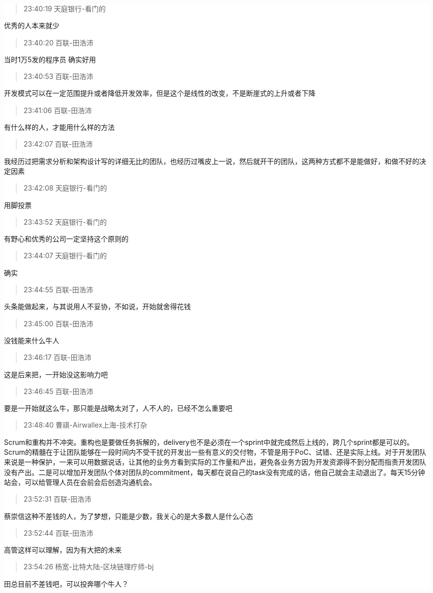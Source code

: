 > 23:40:19  天庭银行-看门的  
   
优秀的人本来就少  
   
> 23:40:20  百联-田浩沛  
   
当时1万5发的程序员  确实好用  
   
> 23:40:53  百联-田浩沛  
   
开发模式可以在一定范围提升或者降低开发效率，但是这个是线性的改变，不是断崖式的上升或者下降  
   
> 23:41:06  百联-田浩沛  
   
有什么样的人，才能用什么样的方法  
   
> 23:42:07  百联-田浩沛  
   
我经历过把需求分析和架构设计写的详细无比的团队，也经历过嘴皮上一说，然后就开干的团队，这两种方式都不是能做好，和做不好的决定因素  
   
> 23:42:08  天庭银行-看门的  
   
用脚投票  
   
> 23:43:52  天庭银行-看门的  
   
有野心和优秀的公司一定坚持这个原则的  
   
> 23:44:07  天庭银行-看门的  
   
确实  
   
> 23:44:55  百联-田浩沛  
   
头条能做起来，与其说用人不妥协，不如说，开始就舍得花钱  
   
> 23:45:00  百联-田浩沛  
   
没钱能来什么牛人  
   
> 23:46:17  百联-田浩沛  
   
这是后来把，一开始没这影响力吧  
   
> 23:46:45  百联-田浩沛  
   
要是一开始就这么牛，那只能是战略太对了，人不人的，已经不怎么重要吧  
   
> 23:48:40  曹祺-Airwallex上海-技术打杂  
   
Scrum和重构并不冲突。重构也是要做任务拆解的，delivery也不是必须在一个sprint中就完成然后上线的，跨几个sprint都是可以的。 Scrum的精髓在于让团队能够在一段时间内不受干扰的开发出一些有意义的交付物，不管是用于PoC、试错、还是实际上线。对于开发团队来说是一种保护，一来可以用数据说话，让其他的业务方看到实际的工作量和产出，避免各业务方因为开发资源得不到分配而指责开发团队没有产出。二是可以增加开发团队个体对团队的commitment，每天都在说自己的task没有完成的话，他自己就会主动退出了。每天15分钟站会，可以给管理人员在会前会后创造沟通机会。  
   
> 23:52:31  百联-田浩沛  
   
蔡崇信这种不差钱的人，为了梦想，只能是少数，我关心的是大多数人是什么心态  
   
> 23:52:44  百联-田浩沛  
   
高管这样可以理解，因为有大把的未来  
   
> 23:54:26  杨宽-比特大陆-区块链理疗师-bj  
   
田总目前不差钱吧，可以投奔哪个牛人？  
   